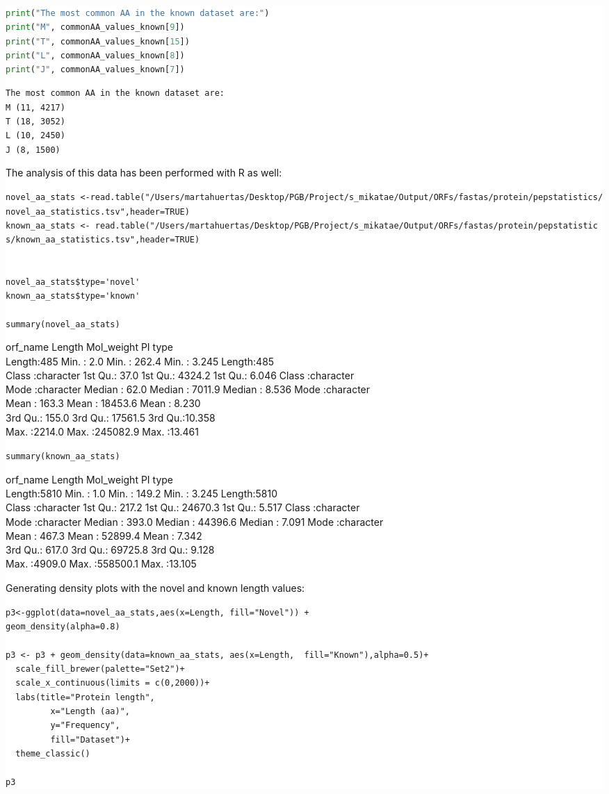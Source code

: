 

```python
print("The most common AA in the known dataset are:")
print("M", commonAA_values_known[9])
print("T", commonAA_values_known[15])
print("L", commonAA_values_known[8])
print("J", commonAA_values_known[7])
```

    The most common AA in the known dataset are:
    M (11, 4217)
    T (18, 3052)
    L (10, 2450)
    J (8, 1500)

The analysis of this data has been performed with R as well:

```{r}
novel_aa_stats <-read.table("/Users/martahuertas/Desktop/PGB/Project/s_mikatae/Output/ORFs/fastas/protein/pepstatistics/novel_aa_statistics.tsv",header=TRUE)
known_aa_stats <- read.table("/Users/martahuertas/Desktop/PGB/Project/s_mikatae/Output/ORFs/fastas/protein/pepstatistics/known_aa_statistics.tsv",header=TRUE)


novel_aa_stats$type='novel'
known_aa_stats$type='known'

summary(novel_aa_stats)

```

orf_name             Length         Mol_weight             PI             type          
 Length:485         Min.   :   2.0   Min.   :   262.4   Min.   : 3.245   Length:485        
 Class :character   1st Qu.:  37.0   1st Qu.:  4324.2   1st Qu.: 6.046   Class :character  
 Mode  :character   Median :  62.0   Median :  7011.9   Median : 8.536   Mode  :character  
                    Mean   : 163.3   Mean   : 18453.6   Mean   : 8.230                     
                    3rd Qu.: 155.0   3rd Qu.: 17561.5   3rd Qu.:10.358                     
                    Max.   :2214.0   Max.   :245082.9   Max.   :13.461 
                    
```{r}
summary(known_aa_stats)
```

orf_name             Length         Mol_weight             PI             type          
 Length:5810        Min.   :   1.0   Min.   :   149.2   Min.   : 3.245   Length:5810       
 Class :character   1st Qu.: 217.2   1st Qu.: 24670.3   1st Qu.: 5.517   Class :character  
 Mode  :character   Median : 393.0   Median : 44396.6   Median : 7.091   Mode  :character  
                    Mean   : 467.3   Mean   : 52899.4   Mean   : 7.342                     
                    3rd Qu.: 617.0   3rd Qu.: 69725.8   3rd Qu.: 9.128                     
                    Max.   :4909.0   Max.   :558500.1   Max.   :13.105                     
   
                    
Generating density plots with the novel and known length values:

```{r}
p3<-ggplot(data=novel_aa_stats,aes(x=Length, fill="Novel")) +
geom_density(alpha=0.8) 

p3 <- p3 + geom_density(data=known_aa_stats, aes(x=Length,  fill="Known"),alpha=0.5)+
  scale_fill_brewer(palette="Set2")+
  scale_x_continuous(limits = c(0,2000))+
  labs(title="Protein length",
         x="Length (aa)",
         y="Frequency",
         fill="Dataset")+
  theme_classic()

p3

```